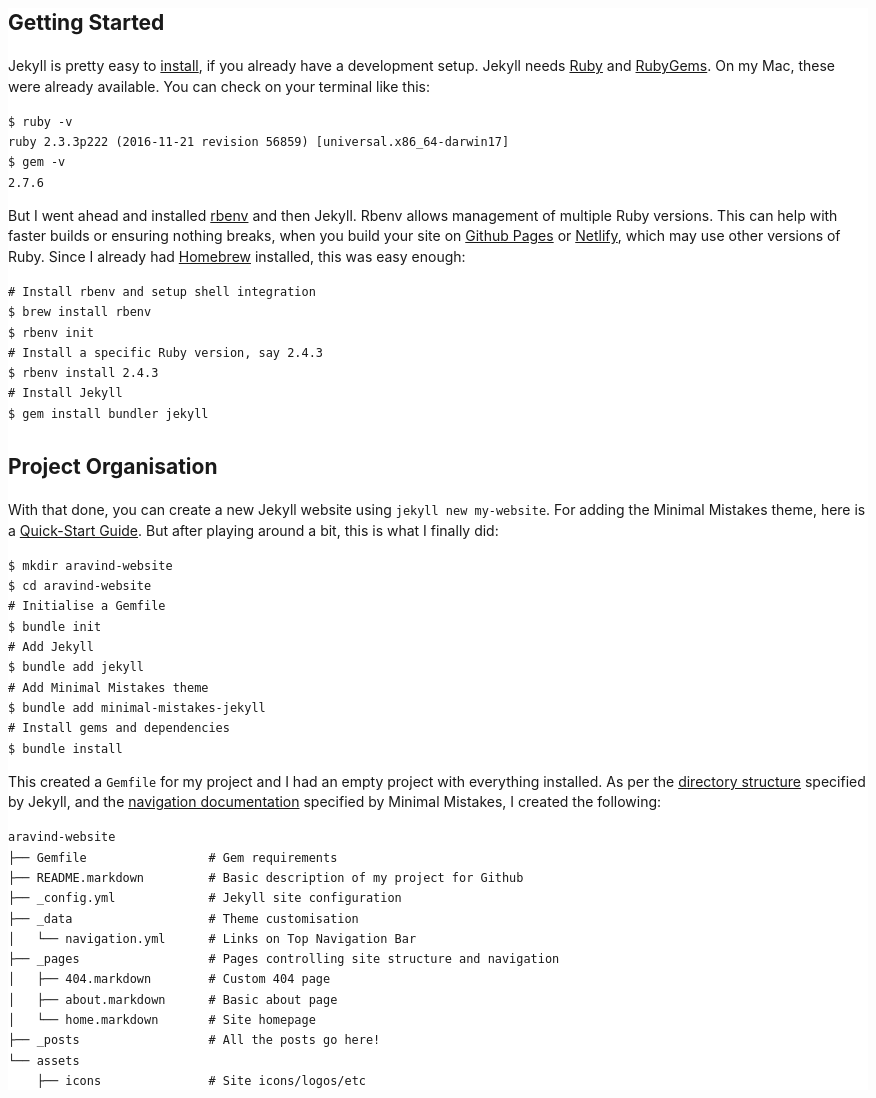 ## Getting Started
Jekyll is pretty easy to [install](https://jekyllrb.com/docs/installation/), if you already have a development setup. Jekyll needs [Ruby](https://www.ruby-lang.org/en/downloads/) and [RubyGems](https://rubygems.org/pages/download). On my Mac, these were already available. You can check on your terminal like this:

```shell
$ ruby -v
ruby 2.3.3p222 (2016-11-21 revision 56859) [universal.x86_64-darwin17]
$ gem -v
2.7.6
```

But I went ahead and installed [rbenv](https://github.com/rbenv/rbenv) and then Jekyll. Rbenv allows management of multiple Ruby versions. This can help with faster builds or ensuring nothing breaks, when you build your site on [Github Pages](https://pages.github.com/versions/) or [Netlify](https://www.netlify.com/docs/#ruby), which may use other versions of Ruby. Since I already had [Homebrew](https://brew.sh/) installed, this was easy enough:

```shell
# Install rbenv and setup shell integration
$ brew install rbenv
$ rbenv init
# Install a specific Ruby version, say 2.4.3
$ rbenv install 2.4.3
# Install Jekyll
$ gem install bundler jekyll
```

## Project Organisation
With that done, you can create a new Jekyll website using `jekyll new my-website`. For adding the Minimal Mistakes theme, here is a [Quick-Start Guide](https://mmistakes.github.io/minimal-mistakes/docs/quick-start-guide/). But after playing around a bit, this is what I finally did:

```shell
$ mkdir aravind-website
$ cd aravind-website
# Initialise a Gemfile
$ bundle init
# Add Jekyll
$ bundle add jekyll
# Add Minimal Mistakes theme
$ bundle add minimal-mistakes-jekyll
# Install gems and dependencies
$ bundle install
```

This created a `Gemfile` for my project and I had an empty project with everything installed. As per the [directory structure](https://jekyllrb.com/docs/structure/) specified by Jekyll, and the [navigation documentation](https://mmistakes.github.io/minimal-mistakes/docs/navigation/) specified by Minimal Mistakes, I created the following:

```shell
aravind-website
├── Gemfile                 # Gem requirements
├── README.markdown         # Basic description of my project for Github
├── _config.yml             # Jekyll site configuration
├── _data                   # Theme customisation
│   └── navigation.yml      # Links on Top Navigation Bar
├── _pages                  # Pages controlling site structure and navigation
│   ├── 404.markdown        # Custom 404 page
│   ├── about.markdown      # Basic about page
│   └── home.markdown       # Site homepage
├── _posts                  # All the posts go here!
└── assets                  
    ├── icons               # Site icons/logos/etc
```